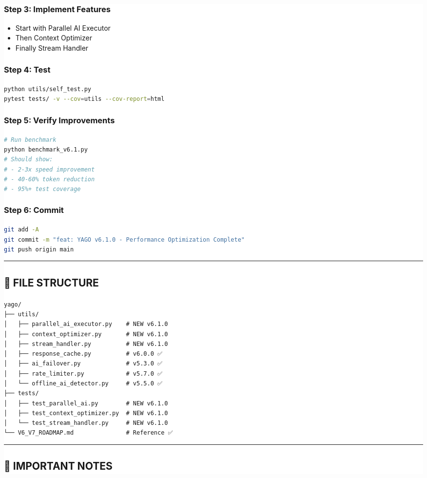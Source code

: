 ### Step 3: Implement Features
- Start with Parallel AI Executor
- Then Context Optimizer
- Finally Stream Handler

### Step 4: Test
```bash
python utils/self_test.py
pytest tests/ -v --cov=utils --cov-report=html
```

### Step 5: Verify Improvements
```bash
# Run benchmark
python benchmark_v6.1.py
# Should show:
# - 2-3x speed improvement
# - 40-60% token reduction
# - 95%+ test coverage
```

### Step 6: Commit
```bash
git add -A
git commit -m "feat: YAGO v6.1.0 - Performance Optimization Complete"
git push origin main
```

---

## 📁 FILE STRUCTURE

```
yago/
├── utils/
│   ├── parallel_ai_executor.py    # NEW v6.1.0
│   ├── context_optimizer.py       # NEW v6.1.0
│   ├── stream_handler.py          # NEW v6.1.0
│   ├── response_cache.py          # v6.0.0 ✅
│   ├── ai_failover.py             # v5.3.0 ✅
│   ├── rate_limiter.py            # v5.7.0 ✅
│   └── offline_ai_detector.py     # v5.5.0 ✅
├── tests/
│   ├── test_parallel_ai.py        # NEW v6.1.0
│   ├── test_context_optimizer.py  # NEW v6.1.0
│   └── test_stream_handler.py     # NEW v6.1.0
└── V6_V7_ROADMAP.md               # Reference ✅
```

---

## 🚨 IMPORTANT NOTES
